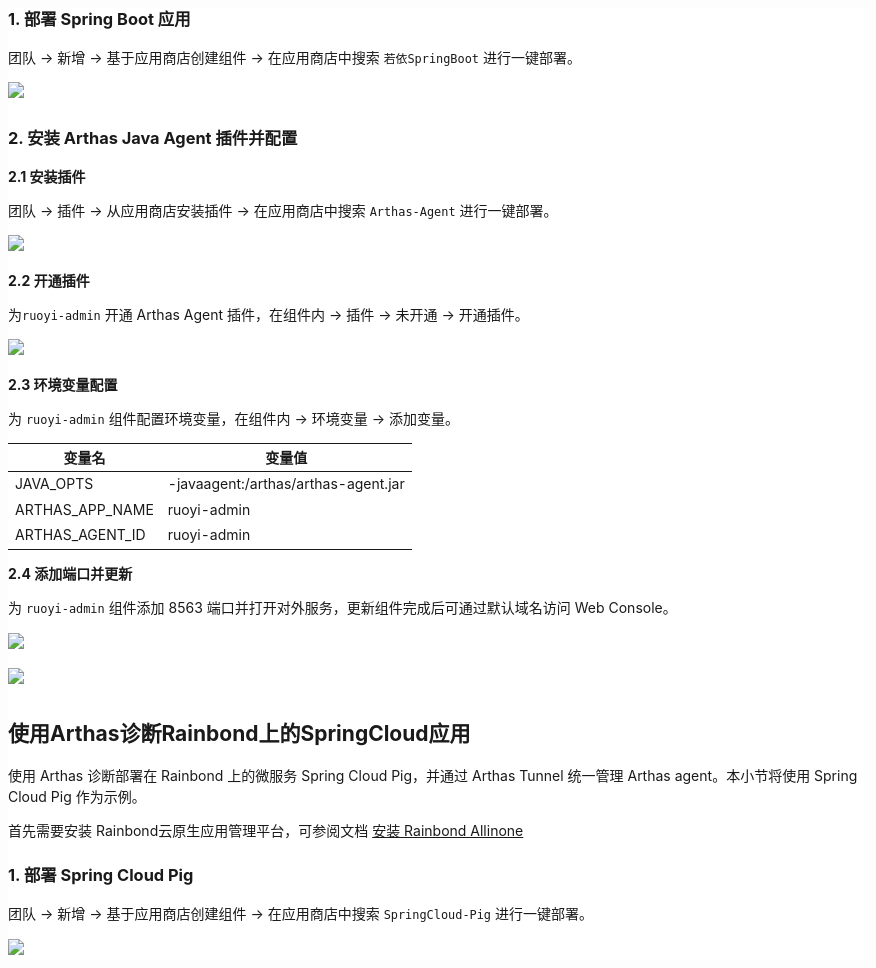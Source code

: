 ### 1. 部署 Spring Boot 应用

团队 -> 新增 -> 基于应用商店创建组件 -> 在应用商店中搜索 `若依SpringBoot` 进行一键部署。

![](https://static.goodrain.com/wechat/arthas/11.png)

### 2. 安装 Arthas Java Agent 插件并配置

**2.1 安装插件**

团队 -> 插件 -> 从应用商店安装插件 -> 在应用商店中搜索 `Arthas-Agent` 进行一键部署。

![](https://static.goodrain.com/wechat/arthas/4.png)

**2.2 开通插件**

为`ruoyi-admin` 开通 Arthas Agent 插件，在组件内 -> 插件 -> 未开通 -> 开通插件。

![](https://static.goodrain.com/wechat/arthas/12.png)

**2.3 环境变量配置**

为 `ruoyi-admin` 组件配置环境变量，在组件内 -> 环境变量 -> 添加变量。

| 变量名          | 变量值                              |
| --------------- | ----------------------------------- |
| JAVA_OPTS       | -javaagent:/arthas/arthas-agent.jar |
| ARTHAS_APP_NAME | ruoyi-admin                         |
| ARTHAS_AGENT_ID | ruoyi-admin                         |

**2.4 添加端口并更新**

为 `ruoyi-admin` 组件添加 8563 端口并打开对外服务，更新组件完成后可通过默认域名访问 Web Console。

![](https://static.goodrain.com/wechat/arthas/13.png)

![](https://static.goodrain.com/wechat/arthas/14.png)



## 使用Arthas诊断Rainbond上的SpringCloud应用

使用 Arthas 诊断部署在 Rainbond 上的微服务 Spring Cloud Pig，并通过 Arthas Tunnel 统一管理 Arthas agent。本小节将使用 Spring Cloud Pig 作为示例。

首先需要安装 Rainbond云原生应用管理平台，可参阅文档 [安装 Rainbond Allinone](https://www.rainbond.com/docs/installation/install-with-dind)

### 1. 部署 Spring Cloud Pig

团队 -> 新增 -> 基于应用商店创建组件 -> 在应用商店中搜索 `SpringCloud-Pig` 进行一键部署。

![](https://static.goodrain.com/wechat/arthas/3.png)
